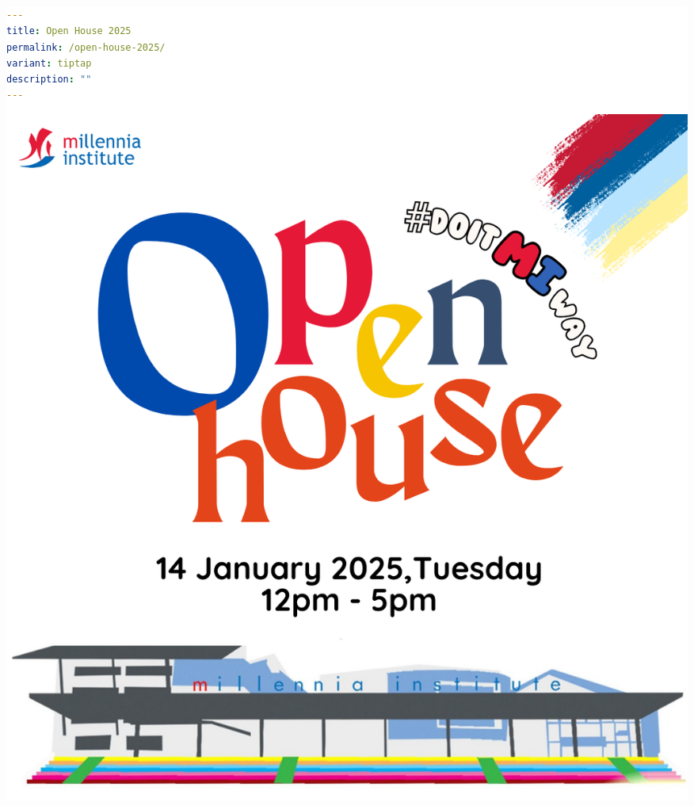 ```yaml
---
title: Open House 2025
permalink: /open-house-2025/
variant: tiptap
description: ""
---
```

<p></p>
<div class="isomer-image-wrapper">
<img style="width: 100%" height="auto" width="100%" alt="" src="/images/top.png">
</div>
<div class="isomer-image-wrapper">